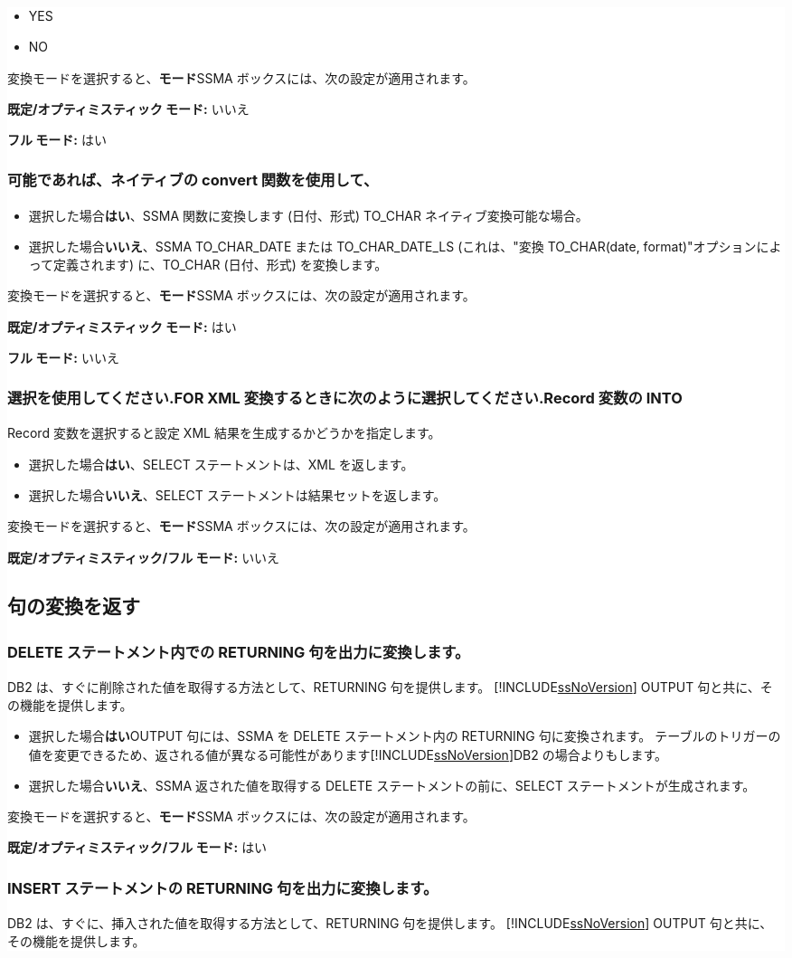 -   YES  
  
-   NO  
  
変換モードを選択すると、**モード**SSMA ボックスには、次の設定が適用されます。  
  
**既定/オプティミスティック モード:** いいえ  
  
**フル モード:** はい  
  
### <a name="use-native-convert-function-when-possible"></a>可能であれば、ネイティブの convert 関数を使用して、  
  
-   選択した場合**はい**、SSMA 関数に変換します (日付、形式) TO_CHAR ネイティブ変換可能な場合。  
  
-   選択した場合**いいえ**、SSMA TO_CHAR_DATE または TO_CHAR_DATE_LS (これは、"変換 TO_CHAR(date, format)"オプションによって定義されます) に、TO_CHAR (日付、形式) を変換します。  
  
変換モードを選択すると、**モード**SSMA ボックスには、次の設定が適用されます。  
  
**既定/オプティミスティック モード:** はい  
  
**フル モード:** いいえ  
  
### <a name="use-selectfor-xml-when-converting-selectinto-for-record-variable"></a>選択を使用してください.FOR XML 変換するときに次のように選択してください.Record 変数の INTO  
Record 変数を選択すると設定 XML 結果を生成するかどうかを指定します。  
  
-   選択した場合**はい**、SELECT ステートメントは、XML を返します。  
  
-   選択した場合**いいえ**、SELECT ステートメントは結果セットを返します。  
  
変換モードを選択すると、**モード**SSMA ボックスには、次の設定が適用されます。  
  
**既定/オプティミスティック/フル モード:** いいえ  
  
## <a name="returning-clause-conversion"></a>句の変換を返す  
  
### <a name="convert-returning-clause-in-delete-statement-to-output"></a>DELETE ステートメント内での RETURNING 句を出力に変換します。  
DB2 は、すぐに削除された値を取得する方法として、RETURNING 句を提供します。 [!INCLUDE[ssNoVersion](../../includes/ssnoversion-md.md)] OUTPUT 句と共に、その機能を提供します。  
  
-   選択した場合**はい**OUTPUT 句には、SSMA を DELETE ステートメント内の RETURNING 句に変換されます。 テーブルのトリガーの値を変更できるため、返される値が異なる可能性があります[!INCLUDE[ssNoVersion](../../includes/ssnoversion-md.md)]DB2 の場合よりもします。  
  
-   選択した場合**いいえ**、SSMA 返された値を取得する DELETE ステートメントの前に、SELECT ステートメントが生成されます。  
  
変換モードを選択すると、**モード**SSMA ボックスには、次の設定が適用されます。  
  
**既定/オプティミスティック/フル モード:** はい  
  
### <a name="convert-returning-clause-in-insert-statement-to-output"></a>INSERT ステートメントの RETURNING 句を出力に変換します。  
DB2 は、すぐに、挿入された値を取得する方法として、RETURNING 句を提供します。 [!INCLUDE[ssNoVersion](../../includes/ssnoversion-md.md)] OUTPUT 句と共に、その機能を提供します。  
  